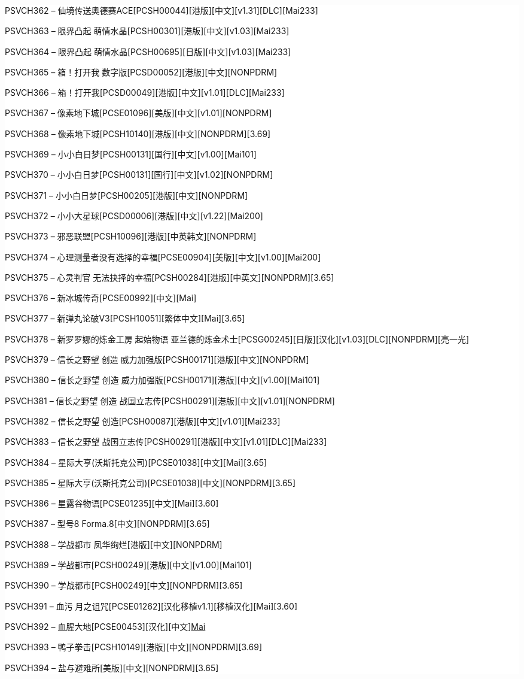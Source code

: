 PSVCH362 – 仙境传送奥德赛ACE[PCSH00044][港版][中文][v1.31][DLC][Mai233]

PSVCH363 – 限界凸起 萌情水晶[PCSH00301][港版][中文][v1.03][Mai233]

PSVCH364 – 限界凸起 萌情水晶[PCSH00695][日版][中文][v1.03][Mai233]

PSVCH365 – 箱！打开我 数字版[PCSD00052][港版][中文][NONPDRM]

PSVCH366 – 箱！打开我[PCSD00049][港版][中文][v1.01][DLC][Mai233]

PSVCH367 – 像素地下城[PCSE01096][美版][中文][v1.01][NONPDRM]

PSVCH368 – 像素地下城[PCSH10140][港版][中文][NONPDRM][3.69]

PSVCH369 – 小小白日梦[PCSH00131][国行][中文][v1.00][Mai101]

PSVCH370 – 小小白日梦[PCSH00131][国行][中文][v1.02][NONPDRM]

PSVCH371 – 小小白日梦[PCSH00205][港版][中文][NONPDRM]

PSVCH372 – 小小大星球[PCSD00006][港版][中文][v1.22][Mai200]

PSVCH373 – 邪恶联盟[PCSH10096][港版][中英韩文][NONPDRM]

PSVCH374 – 心理测量者没有选择的幸福[PCSE00904][美版][中文][v1.00][Mai200]

PSVCH375 – 心灵判官 无法抉择的幸福[PCSH00284][港版][中英文][NONPDRM][3.65]

PSVCH376 – 新冰城传奇[PCSE00992][中文][Mai]

PSVCH377 – 新弹丸论破V3[PCSH10051][繁体中文][Mai][3.65]

PSVCH378 – 新罗罗娜的炼金工房 起始物语 亚兰德的炼金术士[PCSG00245][日版][汉化][v1.03][DLC][NONPDRM][亮一光]

PSVCH379 – 信长之野望 创造 威力加强版[PCSH00171][港版][中文][NONPDRM]

PSVCH380 – 信长之野望 创造 威力加强版[PCSH00171][港版][中文][v1.00][Mai101]

PSVCH381 – 信长之野望 创造 战国立志传[PCSH00291][港版][中文][v1.01][NONPDRM]

PSVCH382 – 信长之野望 创造[PCSH00087][港版][中文][v1.01][Mai233]

PSVCH383 – 信长之野望 战国立志传[PCSH00291][港版][中文][v1.01][DLC][Mai233]

PSVCH384 – 星际大亨(沃斯托克公司)[PCSE01038][中文][Mai][3.65]

PSVCH385 – 星际大亨(沃斯托克公司)[PCSE01038][中文][NONPDRM][3.65]

PSVCH386 – 星露谷物语[PCSE01235][中文][Mai][3.60]

PSVCH387 – 型号8 Forma.8[中文][NONPDRM][3.65]

PSVCH388 – 学战都市 凤华绚烂[港版][中文][NONPDRM]

PSVCH389 – 学战都市[PCSH00249][港版][中文][v1.00][Mai101]

PSVCH390 – 学战都市[PCSH00249][中文][NONPDRM][3.65]

PSVCH391 – 血污 月之诅咒[PCSE01262][汉化移植v1.1][移植汉化][Mai][3.60]

PSVCH392 – 血腥大地[PCSE00453][汉化][中文][Mai](昨日小学生)

PSVCH393 – 鸭子拳击[PCSH10149][港版][中文][NONPDRM][3.69]

PSVCH394 – 盐与避难所[美版][中文][NONPDRM][3.65]
